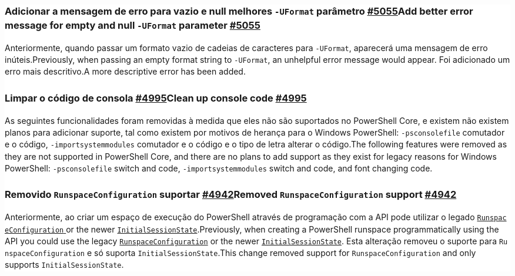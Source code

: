 ### <a name="add-better-error-message-for-empty-and-null--uformat-parameter-5055httpsgithubcompowershellpowershellissues5055"></a><span data-ttu-id="7d1f4-185">Adicionar a mensagem de erro para vazio e null melhores `-UFormat` parâmetro [#5055](https://github.com/PowerShell/PowerShell/issues/5055)</span><span class="sxs-lookup"><span data-stu-id="7d1f4-185">Add better error message for empty and null `-UFormat` parameter [#5055](https://github.com/PowerShell/PowerShell/issues/5055)</span></span>

<span data-ttu-id="7d1f4-186">Anteriormente, quando passar um formato vazio de cadeias de caracteres para `-UFormat`, aparecerá uma mensagem de erro inúteis.</span><span class="sxs-lookup"><span data-stu-id="7d1f4-186">Previously, when passing an empty format string to `-UFormat`, an unhelpful error message would appear.</span></span> <span data-ttu-id="7d1f4-187">Foi adicionado um erro mais descritivo.</span><span class="sxs-lookup"><span data-stu-id="7d1f4-187">A more descriptive error has been added.</span></span>

### <a name="clean-up-console-code-4995httpsgithubcompowershellpowershellissues4995"></a><span data-ttu-id="7d1f4-188">Limpar o código de consola [#4995](https://github.com/PowerShell/PowerShell/issues/4995)</span><span class="sxs-lookup"><span data-stu-id="7d1f4-188">Clean up console code [#4995](https://github.com/PowerShell/PowerShell/issues/4995)</span></span>

<span data-ttu-id="7d1f4-189">As seguintes funcionalidades foram removidas à medida que eles não são suportados no PowerShell Core, e existem não existem planos para adicionar suporte, tal como existem por motivos de herança para o Windows PowerShell: `-psconsolefile` comutador e o código, `-importsystemmodules` comutador e o código e o tipo de letra alterar o código.</span><span class="sxs-lookup"><span data-stu-id="7d1f4-189">The following features were removed as they are not supported in PowerShell Core, and there are no plans to add support as they exist for legacy reasons for Windows PowerShell: `-psconsolefile` switch and code, `-importsystemmodules` switch and code, and font changing code.</span></span>

### <a name="removed-runspaceconfiguration-support-4942httpsgithubcompowershellpowershellissues4942"></a><span data-ttu-id="7d1f4-190">Removido `RunspaceConfiguration` suportar [#4942](https://github.com/PowerShell/PowerShell/issues/4942)</span><span class="sxs-lookup"><span data-stu-id="7d1f4-190">Removed `RunspaceConfiguration` support [#4942](https://github.com/PowerShell/PowerShell/issues/4942)</span></span>

<span data-ttu-id="7d1f4-191">Anteriormente, ao criar um espaço de execução do PowerShell através de programação com a API pode utilizar o legado [ `RunspaceConfiguration` ][runspaceconfig] or the newer [`InitialSessionState`][iss].</span><span class="sxs-lookup"><span data-stu-id="7d1f4-191">Previously, when creating a PowerShell runspace programmatically using the API you could use the legacy [`RunspaceConfiguration`][runspaceconfig] or the newer [`InitialSessionState`][iss].</span></span> <span data-ttu-id="7d1f4-192">Esta alteração removeu o suporte para `RunspaceConfiguration` e só suporta `InitialSessionState`.</span><span class="sxs-lookup"><span data-stu-id="7d1f4-192">This change removed support for `RunspaceConfiguration` and only supports `InitialSessionState`.</span></span>

[runspaceconfig]: https://docs.microsoft.com/dotnet/api/system.management.automation.runspaces.runspaceconfiguration
[iss]: https://docs.microsoft.com/dotnet/api/system.management.automation.runspaces.initialsessionstate


[workflow]: https://docs.microsoft.com/powershell/scripting/core-powershell/workflows-guide
[workflow-foundation]: https://docs.microsoft.com/dotnet/framework/windows-workflow-foundation/
[snapin]: https://docs.microsoft.com/powershell/module/microsoft.powershell.core/about/about_pssnapins